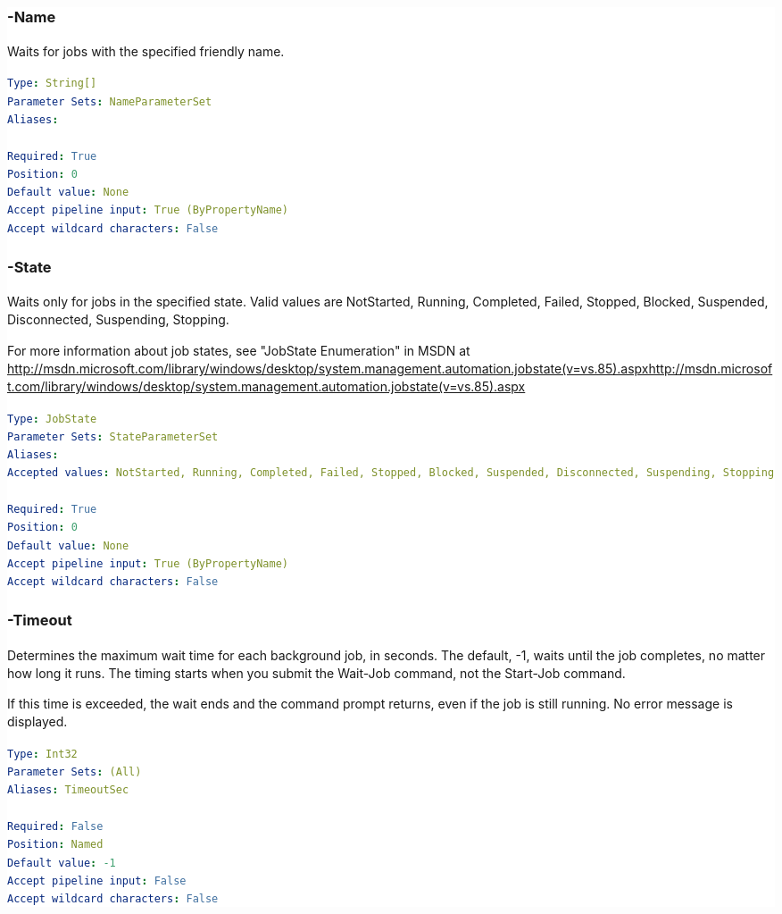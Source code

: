 ### -Name
Waits for jobs with the specified friendly name.

```yaml
Type: String[]
Parameter Sets: NameParameterSet
Aliases: 

Required: True
Position: 0
Default value: None
Accept pipeline input: True (ByPropertyName)
Accept wildcard characters: False
```

### -State
Waits only for jobs in the specified state.
Valid values are NotStarted, Running, Completed, Failed, Stopped, Blocked, Suspended, Disconnected, Suspending, Stopping.

For more information about job states, see "JobState Enumeration" in MSDN at http://msdn.microsoft.com/library/windows/desktop/system.management.automation.jobstate(v=vs.85).aspxhttp://msdn.microsoft.com/library/windows/desktop/system.management.automation.jobstate(v=vs.85).aspx

```yaml
Type: JobState
Parameter Sets: StateParameterSet
Aliases: 
Accepted values: NotStarted, Running, Completed, Failed, Stopped, Blocked, Suspended, Disconnected, Suspending, Stopping

Required: True
Position: 0
Default value: None
Accept pipeline input: True (ByPropertyName)
Accept wildcard characters: False
```

### -Timeout
Determines the maximum wait time for each background job, in seconds.
The default, -1, waits until the job completes, no matter how long it runs.
The timing starts when you submit the Wait-Job command, not the Start-Job command.

If this time is exceeded, the wait ends and the command prompt returns, even if the job is still running.
No error message is displayed.

```yaml
Type: Int32
Parameter Sets: (All)
Aliases: TimeoutSec

Required: False
Position: Named
Default value: -1
Accept pipeline input: False
Accept wildcard characters: False
```
